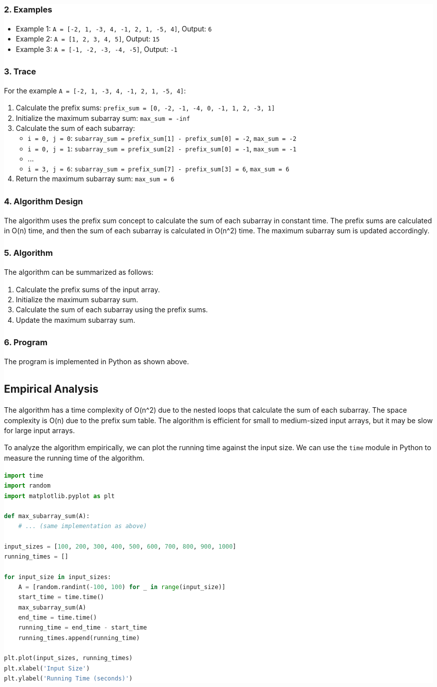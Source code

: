 ### 2. Examples
- Example 1: `A = [-2, 1, -3, 4, -1, 2, 1, -5, 4]`, Output: `6`
- Example 2: `A = [1, 2, 3, 4, 5]`, Output: `15`
- Example 3: `A = [-1, -2, -3, -4, -5]`, Output: `-1`

### 3. Trace
For the example `A = [-2, 1, -3, 4, -1, 2, 1, -5, 4]`:

1. Calculate the prefix sums: `prefix_sum = [0, -2, -1, -4, 0, -1, 1, 2, -3, 1]`
2. Initialize the maximum subarray sum: `max_sum = -inf`
3. Calculate the sum of each subarray:
   - `i = 0, j = 0`: `subarray_sum = prefix_sum[1] - prefix_sum[0] = -2`, `max_sum = -2`
   - `i = 0, j = 1`: `subarray_sum = prefix_sum[2] - prefix_sum[0] = -1`, `max_sum = -1`
   - ...
   - `i = 3, j = 6`: `subarray_sum = prefix_sum[7] - prefix_sum[3] = 6`, `max_sum = 6`
4. Return the maximum subarray sum: `max_sum = 6`

### 4. Algorithm Design
The algorithm uses the prefix sum concept to calculate the sum of each subarray in constant time. The prefix sums are calculated in O(n) time, and then the sum of each subarray is calculated in O(n^2) time. The maximum subarray sum is updated accordingly.

### 5. Algorithm
The algorithm can be summarized as follows:

1. Calculate the prefix sums of the input array.
2. Initialize the maximum subarray sum.
3. Calculate the sum of each subarray using the prefix sums.
4. Update the maximum subarray sum.

### 6. Program
The program is implemented in Python as shown above.

## Empirical Analysis
The algorithm has a time complexity of O(n^2) due to the nested loops that calculate the sum of each subarray. The space complexity is O(n) due to the prefix sum table. The algorithm is efficient for small to medium-sized input arrays, but it may be slow for large input arrays.

To analyze the algorithm empirically, we can plot the running time against the input size. We can use the `time` module in Python to measure the running time of the algorithm.

```python
import time
import random
import matplotlib.pyplot as plt

def max_subarray_sum(A):
    # ... (same implementation as above)

input_sizes = [100, 200, 300, 400, 500, 600, 700, 800, 900, 1000]
running_times = []

for input_size in input_sizes:
    A = [random.randint(-100, 100) for _ in range(input_size)]
    start_time = time.time()
    max_subarray_sum(A)
    end_time = time.time()
    running_time = end_time - start_time
    running_times.append(running_time)

plt.plot(input_sizes, running_times)
plt.xlabel('Input Size')
plt.ylabel('Running Time (seconds)')
```